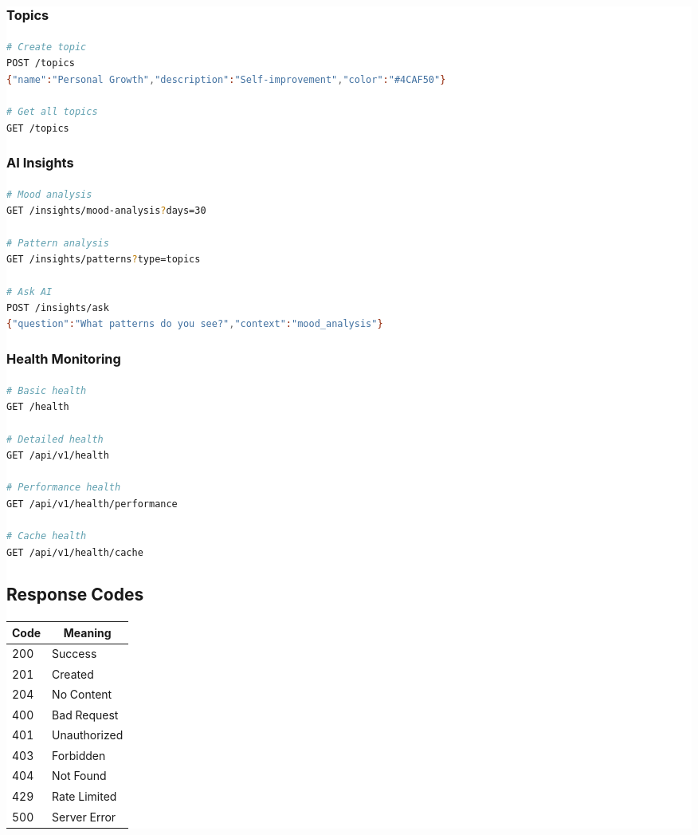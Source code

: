 ### Topics
```bash
# Create topic
POST /topics
{"name":"Personal Growth","description":"Self-improvement","color":"#4CAF50"}

# Get all topics
GET /topics
```

### AI Insights  
```bash
# Mood analysis
GET /insights/mood-analysis?days=30

# Pattern analysis
GET /insights/patterns?type=topics

# Ask AI
POST /insights/ask
{"question":"What patterns do you see?","context":"mood_analysis"}
```

### Health Monitoring
```bash
# Basic health
GET /health

# Detailed health  
GET /api/v1/health

# Performance health
GET /api/v1/health/performance

# Cache health
GET /api/v1/health/cache
```

## Response Codes

| Code | Meaning |
|------|---------|
| 200 | Success |
| 201 | Created |
| 204 | No Content |
| 400 | Bad Request |
| 401 | Unauthorized |
| 403 | Forbidden |
| 404 | Not Found |
| 429 | Rate Limited |
| 500 | Server Error |
